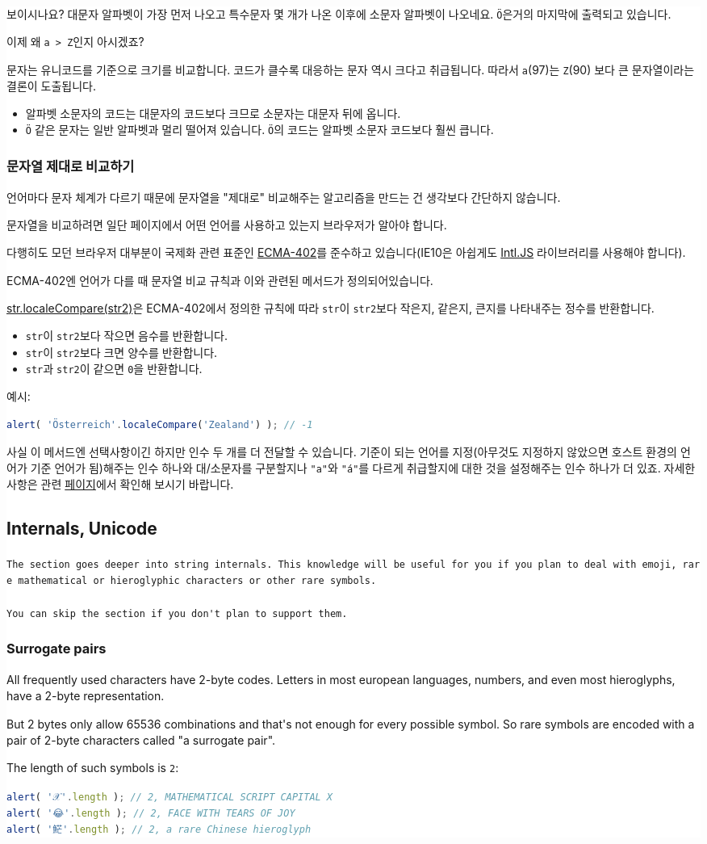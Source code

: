 보이시나요? 대문자 알파벳이 가장 먼저 나오고 특수문자 몇 개가 나온 이후에 소문자 알파벳이 나오네요. `Ö`은거의 마지막에 출력되고 있습니다.

이제 왜 `a > Z`인지 아시겠죠?

문자는 유니코드를 기준으로 크기를 비교합니다. 코드가 클수록 대응하는 문자 역시 크다고 취급됩니다. 따라서 `a`(97)는 `Z`(90) 보다 큰 문자열이라는 결론이 도출됩니다.

- 알파벳 소문자의 코드는 대문자의 코드보다 크므로 소문자는 대문자 뒤에 옵니다.
- `Ö` 같은 문자는 일반 알파벳과 멀리 떨어져 있습니다. `Ö`의 코드는 알파벳 소문자 코드보다 훨씬 큽니다.

### 문자열 제대로 비교하기

언어마다 문자 체계가 다르기 때문에 문자열을 "제대로" 비교해주는 알고리즘을 만드는 건 생각보다 간단하지 않습니다.

문자열을 비교하려면 일단 페이지에서 어떤 언어를 사용하고 있는지 브라우저가 알아야 합니다.

다행히도 모던 브라우저 대부분이 국제화 관련 표준인 [ECMA-402](http://www.ecma-international.org/ecma-402/1.0/ECMA-402.pdf)를 준수하고 있습니다(IE10은 아쉽게도 [Intl.JS](https://github.com/andyearnshaw/Intl.js/) 라이브러리를 사용해야 합니다).

ECMA-402엔 언어가 다를 때 문자열 비교 규칙과 이와 관련된 메서드가 정의되어있습니다. 

[str.localeCompare(str2)](mdn:js/String/localeCompare)은 ECMA-402에서 정의한 규칙에 따라 `str`이 `str2`보다 작은지, 같은지, 큰지를 나타내주는 정수를 반환합니다. 

- `str`이 `str2`보다 작으면 음수를 반환합니다.
- `str`이 `str2`보다 크면 양수를 반환합니다.
- `str`과 `str2`이 같으면 `0`을 반환합니다.

예시:

```js run
alert( 'Österreich'.localeCompare('Zealand') ); // -1
```

사실 이 메서드엔 선택사항이긴 하지만 인수 두 개를 더 전달할 수 있습니다. 기준이 되는 언어를 지정(아무것도 지정하지 않았으면 호스트 환경의 언어가 기준 언어가 됨)해주는 인수 하나와 대/소문자를 구분할지나 `"a"`와 `"á"`를 다르게 취급할지에 대한 것을 설정해주는 인수 하나가 더 있죠. 자세한 사항은 관련 [페이지](mdn:js/String/localeCompare)에서 확인해 보시기 바랍니다.

## Internals, Unicode

```warn header="Advanced knowledge"
The section goes deeper into string internals. This knowledge will be useful for you if you plan to deal with emoji, rare mathematical or hieroglyphic characters or other rare symbols.

You can skip the section if you don't plan to support them.
```

### Surrogate pairs

All frequently used characters have 2-byte codes. Letters in most european languages, numbers, and even most hieroglyphs, have a 2-byte representation.

But 2 bytes only allow 65536 combinations and that's not enough for every possible symbol. So rare symbols are encoded with a pair of 2-byte characters called "a surrogate pair".

The length of such symbols is `2`:

```js run
alert( '𝒳'.length ); // 2, MATHEMATICAL SCRIPT CAPITAL X
alert( '😂'.length ); // 2, FACE WITH TEARS OF JOY
alert( '𩷶'.length ); // 2, a rare Chinese hieroglyph
```
